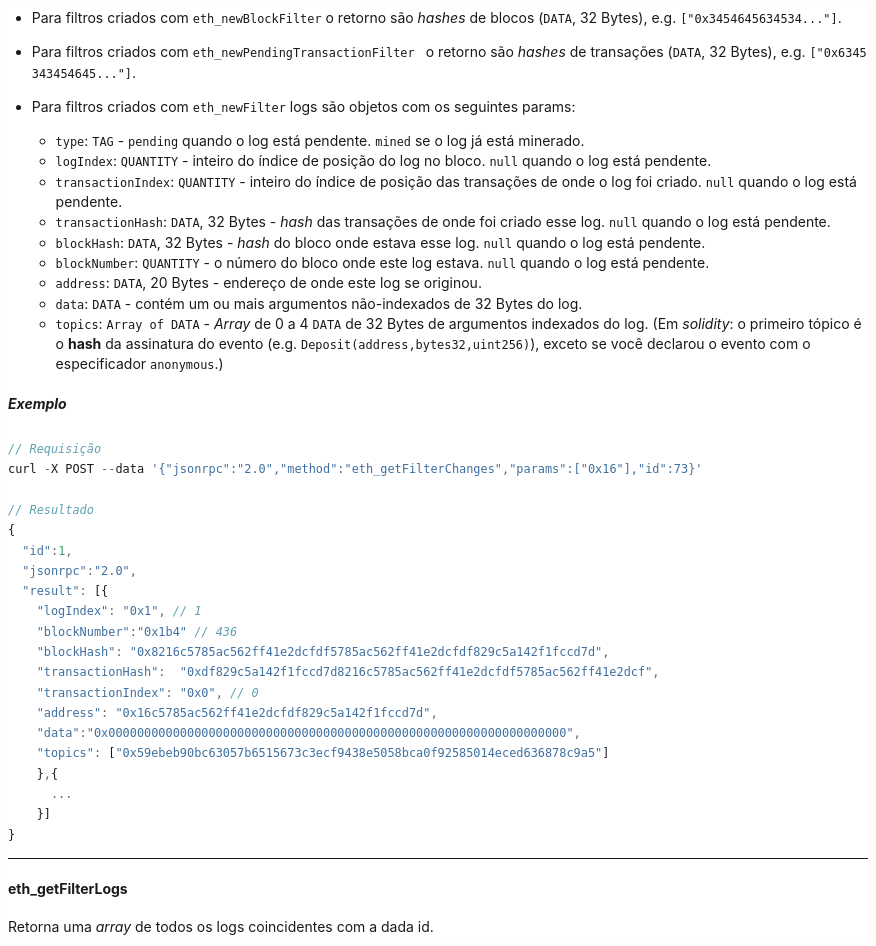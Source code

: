- Para filtros criados com `eth_newBlockFilter` o retorno são *hashes* de blocos (`DATA`, 32 Bytes), e.g. `["0x3454645634534..."]`.
- Para filtros criados com `eth_newPendingTransactionFilter ` o retorno são *hashes* de transações (`DATA`, 32 Bytes), e.g. `["0x6345343454645..."]`.
- Para filtros criados com `eth_newFilter` logs são objetos com os seguintes params:

  - `type`: `TAG` - `pending` quando o log está pendente. `mined` se o log já está minerado.
  - `logIndex`: `QUANTITY` - inteiro do índice de posição do log no bloco. `null` quando o log está pendente.
  - `transactionIndex`: `QUANTITY` - inteiro do índice de posição das transações de onde o log foi criado. `null` quando o log está pendente.
  - `transactionHash`: `DATA`, 32 Bytes - *hash* das transações de onde foi criado esse log. `null` quando o log está pendente.
  - `blockHash`: `DATA`, 32 Bytes - *hash* do bloco onde estava esse log. `null` quando o log está pendente.
  - `blockNumber`: `QUANTITY` - o número do bloco onde este log estava. `null` quando o log está pendente.
  - `address`: `DATA`, 20 Bytes - endereço de onde este log se originou.
  - `data`: `DATA` - contém um ou mais argumentos não-indexados de 32 Bytes do log.
  - `topics`: `Array of DATA` - *Array* de 0 a 4 `DATA` de 32 Bytes de argumentos indexados do log. (Em *solidity*: o primeiro tópico é o **hash** da assinatura do evento (e.g. `Deposit(address,bytes32,uint256)`), exceto se você declarou o evento com o especificador `anonymous`.)

##### Exemplo
```js
// Requisição
curl -X POST --data '{"jsonrpc":"2.0","method":"eth_getFilterChanges","params":["0x16"],"id":73}'

// Resultado
{
  "id":1,
  "jsonrpc":"2.0",
  "result": [{
    "logIndex": "0x1", // 1
    "blockNumber":"0x1b4" // 436
    "blockHash": "0x8216c5785ac562ff41e2dcfdf5785ac562ff41e2dcfdf829c5a142f1fccd7d",
    "transactionHash":  "0xdf829c5a142f1fccd7d8216c5785ac562ff41e2dcfdf5785ac562ff41e2dcf",
    "transactionIndex": "0x0", // 0
    "address": "0x16c5785ac562ff41e2dcfdf829c5a142f1fccd7d",
    "data":"0x0000000000000000000000000000000000000000000000000000000000000000",
    "topics": ["0x59ebeb90bc63057b6515673c3ecf9438e5058bca0f92585014eced636878c9a5"]
    },{
      ...
    }]
}
```

***

#### eth_getFilterLogs

Retorna uma *array* de todos os logs coincidentes com a dada id.
